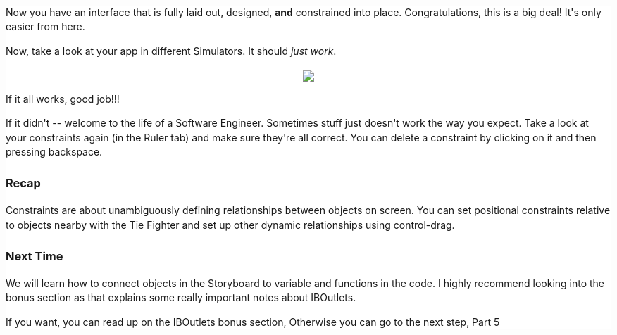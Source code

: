 Now you have an interface that is fully laid out, designed, **and** constrained into place. Congratulations, this is a big deal! It's only easier from here.

Now, take a look at your app in different Simulators. It should *just work*.

<p align="center"> <img src="/assets/calculator/P4/screenshot15.png" height="300" align="center"> </p>

If it all works, good job!!!

If it didn't -- welcome to the life of a Software Engineer. Sometimes stuff just doesn't work the way you expect. Take a look at your constraints again (in the Ruler tab) and make sure they're all correct. You can delete a constraint by clicking on it and then pressing backspace.

### Recap
Constraints are about unambiguously defining relationships between objects on screen. You can set positional constraints relative to objects nearby with the Tie Fighter and set up other dynamic relationships using control-drag.

### Next Time
We will learn how to connect objects in the Storyboard to variable and functions in the code. I highly recommend looking into the bonus section as that explains some really important notes about IBOutlets.

If you want, you can read up on the IBOutlets <a href="#top" onclick="setCalculatorTutorial(50)"> bonus section,</a>
Otherwise you can go to the <a href="#top" onclick="setCalculatorTutorial(5)">next step, Part 5</a>
